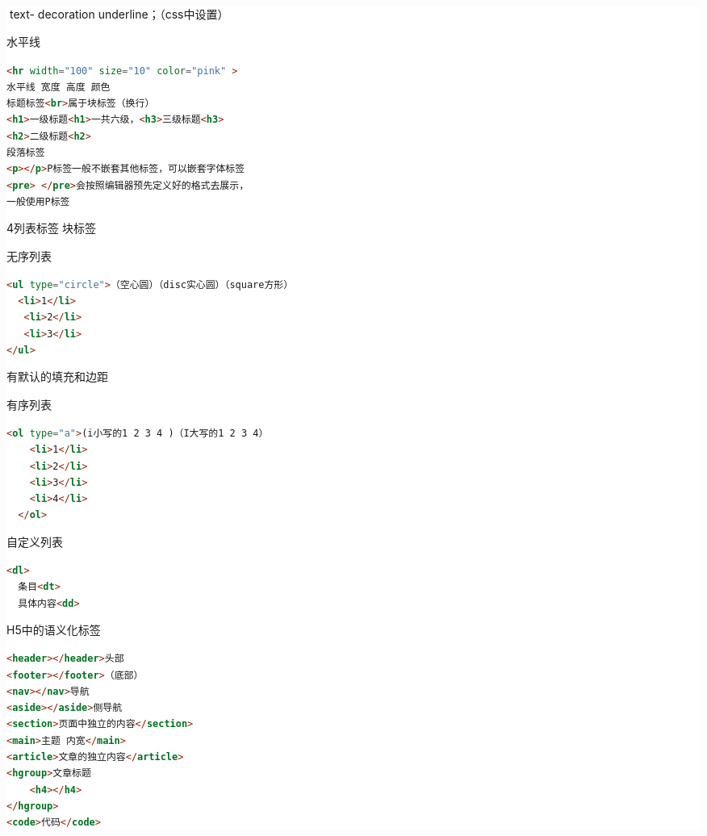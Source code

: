 ​	text- decoration underline；（css中设置）

水平线

```html
<hr width="100" size="10" color="pink" >
水平线 宽度 高度 颜色
标题标签<br>属于块标签（换行）
<h1>一级标题<h1>一共六级，<h3>三级标题<h3>
<h2>二级标题<h2>
段落标签
<p></p>P标签一般不嵌套其他标签，可以嵌套字体标签
<pre> </pre>会按照编辑器预先定义好的格式去展示，
一般使用P标签	
```

4列表标签 块标签

无序列表

```html
<ul type="circle">（空心圆）（disc实心圆）（square方形）
  <li>1</li>
   <li>2</li>
   <li>3</li>
</ul>
```

有默认的填充和边距

有序列表

```html
<ol type="a">(i小写的1 2 3 4 )（I大写的1 2 3 4）
  	<li>1</li>
    <li>2</li>
    <li>3</li>
    <li>4</li>
  </ol>
```

自定义列表

```html
<dl>
  条目<dt>
  具体内容<dd>
```

H5中的语义化标签

```html
<header></header>头部
<footer></footer>（底部）
<nav></nav>导航
<aside></aside>侧导航
<section>页面中独立的内容</section>
<main>主题 内宽</main>
<article>文章的独立内容</article>
<hgroup>文章标题
	<h4></h4>	
</hgroup>
<code>代码</code>
```
